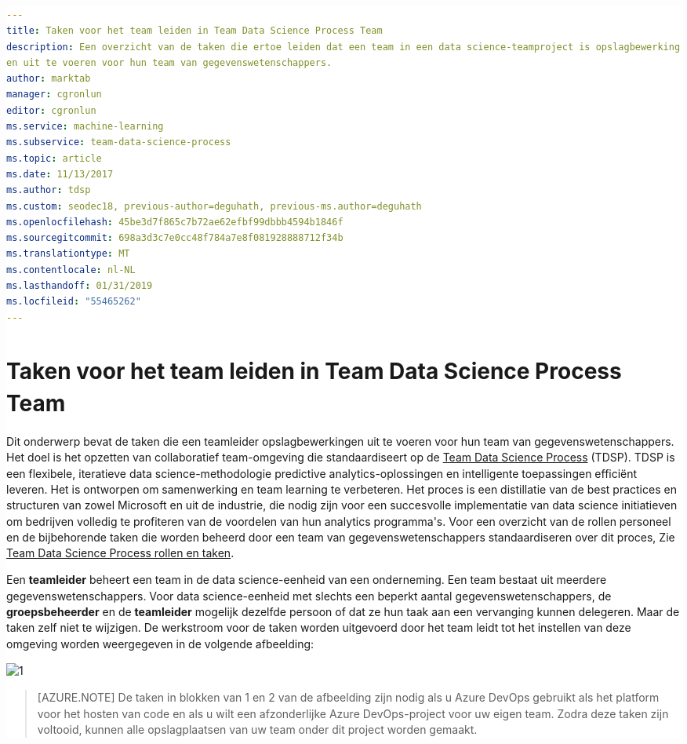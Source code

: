 ```yaml
---
title: Taken voor het team leiden in Team Data Science Process Team
description: Een overzicht van de taken die ertoe leiden dat een team in een data science-teamproject is opslagbewerkingen uit te voeren voor hun team van gegevenswetenschappers.
author: marktab
manager: cgronlun
editor: cgronlun
ms.service: machine-learning
ms.subservice: team-data-science-process
ms.topic: article
ms.date: 11/13/2017
ms.author: tdsp
ms.custom: seodec18, previous-author=deguhath, previous-ms.author=deguhath
ms.openlocfilehash: 45be3d7f865c7b72ae62efbf99dbbb4594b1846f
ms.sourcegitcommit: 698a3d3c7e0cc48f784a7e8f081928888712f34b
ms.translationtype: MT
ms.contentlocale: nl-NL
ms.lasthandoff: 01/31/2019
ms.locfileid: "55465262"
---
```

# <a name="tasks-for-the-team-lead-in-the-team-data-science-process-team"></a>Taken voor het team leiden in Team Data Science Process Team

Dit onderwerp bevat de taken die een teamleider opslagbewerkingen uit te voeren voor hun team van gegevenswetenschappers. Het doel is het opzetten van collaboratief team-omgeving die standaardiseert op de [Team Data Science Process](overview.md) (TDSP). TDSP is een flexibele, iteratieve data science-methodologie predictive analytics-oplossingen en intelligente toepassingen efficiënt leveren. Het is ontworpen om samenwerking en team learning te verbeteren. Het proces is een distillatie van de best practices en structuren van zowel Microsoft en uit de industrie, die nodig zijn voor een succesvolle implementatie van data science initiatieven om bedrijven volledig te profiteren van de voordelen van hun analytics programma's. Voor een overzicht van de rollen personeel en de bijbehorende taken die worden beheerd door een team van gegevenswetenschappers standaardiseren over dit proces, Zie [Team Data Science Process rollen en taken](roles-tasks.md).

Een **teamleider** beheert een team in de data science-eenheid van een onderneming. Een team bestaat uit meerdere gegevenswetenschappers. Voor data science-eenheid met slechts een beperkt aantal gegevenswetenschappers, de **groepsbeheerder** en de **teamleider** mogelijk dezelfde persoon of dat ze hun taak aan een vervanging kunnen delegeren. Maar de taken zelf niet te wijzigen. De werkstroom voor de taken worden uitgevoerd door het team leidt tot het instellen van deze omgeving worden weergegeven in de volgende afbeelding:

![1](./media/team-lead-tasks/team-leads-1-creating-teams.png)

>[AZURE.NOTE] De taken in blokken van 1 en 2 van de afbeelding zijn nodig als u Azure DevOps gebruikt als het platform voor het hosten van code en als u wilt een afzonderlijke Azure DevOps-project voor uw eigen team. Zodra deze taken zijn voltooid, kunnen alle opslagplaatsen van uw team onder dit project worden gemaakt. 

